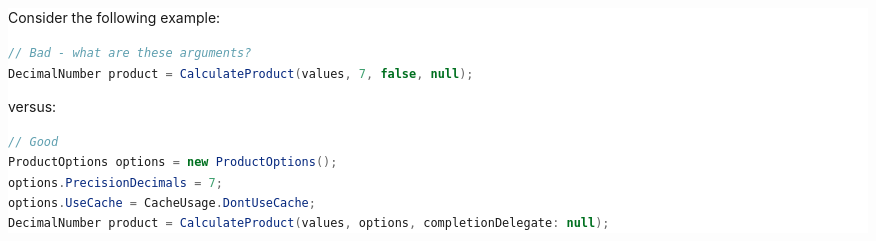 Consider the following example:

```csharp
// Bad - what are these arguments?
DecimalNumber product = CalculateProduct(values, 7, false, null);
```

versus:

```csharp
// Good
ProductOptions options = new ProductOptions();
options.PrecisionDecimals = 7;
options.UseCache = CacheUsage.DontUseCache;
DecimalNumber product = CalculateProduct(values, options, completionDelegate: null);
```
